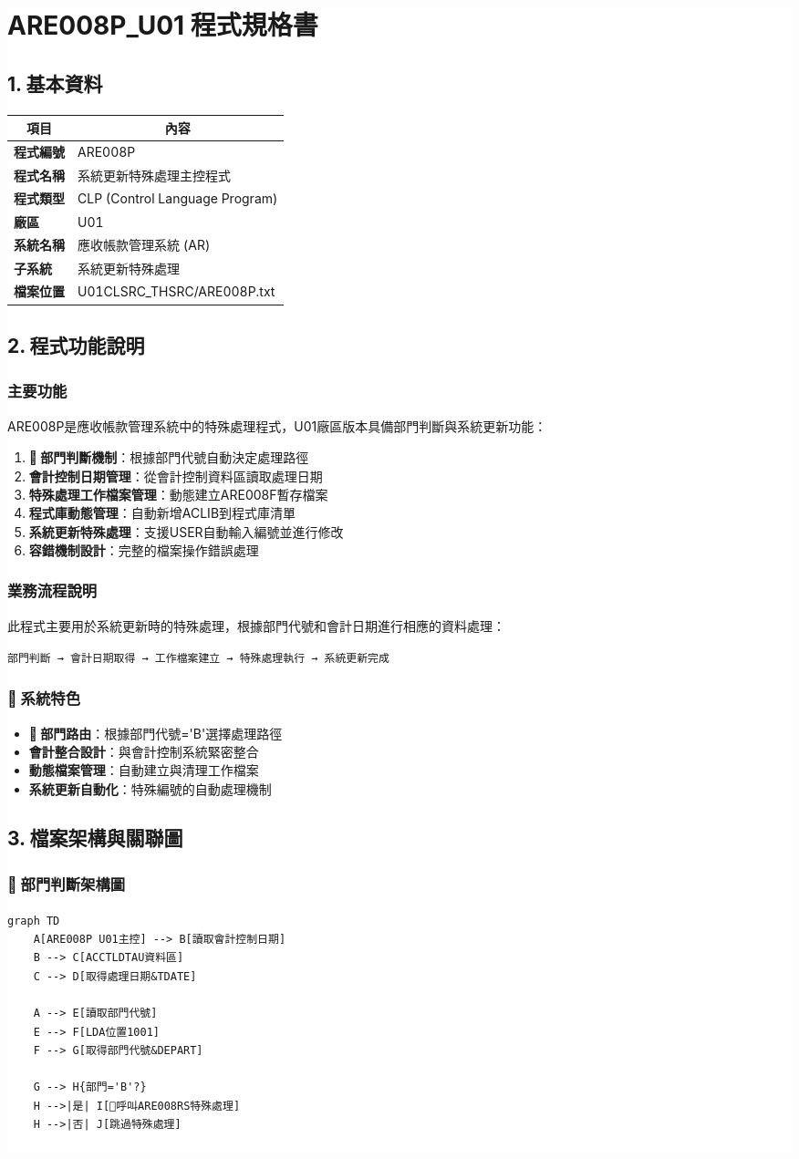 # ARE008P_U01 程式規格書

## 1. 基本資料

| 項目 | 內容 |
|------|------|
| **程式編號** | ARE008P |
| **程式名稱** | 系統更新特殊處理主控程式 |
| **程式類型** | CLP (Control Language Program) |
| **廠區** | U01 |
| **系統名稱** | 應收帳款管理系統 (AR) |
| **子系統** | 系統更新特殊處理 |
| **檔案位置** | U01CLSRC_THSRC/ARE008P.txt |

## 2. 程式功能說明

### 主要功能
ARE008P是應收帳款管理系統中的特殊處理程式，U01廠區版本具備部門判斷與系統更新功能：

1. **🎯 部門判斷機制**：根據部門代號自動決定處理路徑
2. **會計控制日期管理**：從會計控制資料區讀取處理日期
3. **特殊處理工作檔案管理**：動態建立ARE008F暫存檔案
4. **程式庫動態管理**：自動新增ACLIB到程式庫清單
5. **系統更新特殊處理**：支援USER自動輸入編號並進行修改
6. **容錯機制設計**：完整的檔案操作錯誤處理

### 業務流程說明
此程式主要用於系統更新時的特殊處理，根據部門代號和會計日期進行相應的資料處理：

```
部門判斷 → 會計日期取得 → 工作檔案建立 → 特殊處理執行 → 系統更新完成
```

### 🎯 系統特色
- **🎯 部門路由**：根據部門代號='B'選擇處理路徑
- **會計整合設計**：與會計控制系統緊密整合
- **動態檔案管理**：自動建立與清理工作檔案
- **系統更新自動化**：特殊編號的自動處理機制

## 3. 檔案架構與關聯圖

### 🎯 部門判斷架構圖
```mermaid
graph TD
    A[ARE008P U01主控] --> B[讀取會計控制日期]
    B --> C[ACCTLDTAU資料區]
    C --> D[取得處理日期&TDATE]
    
    A --> E[讀取部門代號]
    E --> F[LDA位置1001]
    F --> G[取得部門代號&DEPART]
    
    G --> H{部門='B'?}
    H -->|是| I[🎯呼叫ARE008RS特殊處理]
    H -->|否| J[跳過特殊處理]
    
```